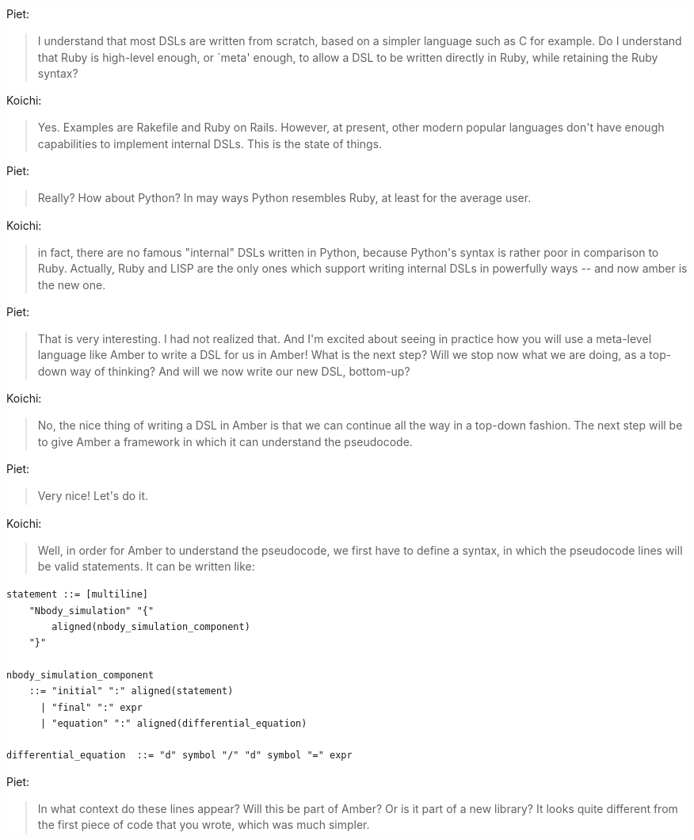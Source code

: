 Piet:
> I understand that most DSLs are written from scratch, based on a
simpler language such as C for example.  Do I understand that Ruby
is high-level enough, or `meta' enough, to allow a DSL to be written
directly in Ruby, while retaining the Ruby syntax?

Koichi:
> Yes.  Examples are Rakefile and Ruby on Rails.  However, at present,
other modern popular languages don't have enough capabilities to
implement internal DSLs.  This is the state of things.

Piet:
> Really?  How about Python?  In may ways Python resembles Ruby, at
least for the average user.

Koichi:

> in fact, there are no famous "internal" DSLs written in Python,
because Python's syntax is rather poor in comparison to Ruby.
Actually, Ruby and LISP are the only ones which support writing
internal DSLs in powerfully ways -- and now amber is the new one.

Piet:
> That is very interesting.  I had not realized that.  And I'm excited
about seeing in practice how you will use a meta-level language like
Amber to write a DSL for us in Amber!  What is the next step?  Will we
stop now what we are doing, as a top-down way of thinking?  And will
we now write our new DSL, bottom-up?

Koichi:
> No, the nice thing of writing a DSL in Amber is that we can continue
all the way in a top-down fashion.  The next step will be to give
Amber a framework in which it can understand the pseudocode.

Piet:
> Very nice!  Let's do it.

Koichi:
> Well, in order for Amber to understand the pseudocode, we first have
to define a syntax, in which the pseudocode lines will be valid
statements. It can be written like:

    statement ::= [multiline]
        "Nbody_simulation" "{"
            aligned(nbody_simulation_component)
        "}"
     
    nbody_simulation_component
        ::= "initial" ":" aligned(statement)
          | "final" ":" expr
          | "equation" ":" aligned(differential_equation)
    
    differential_equation  ::= "d" symbol "/" "d" symbol "=" expr

Piet:
> In what context do these lines appear?  Will this be part of Amber?
Or is it part of a new library?  It looks quite different from the
first piece of code that you wrote, which was much simpler.
